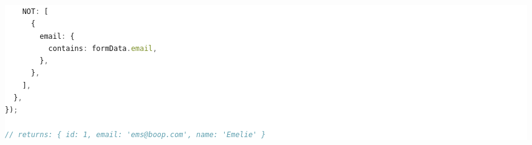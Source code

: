 ```ts
    NOT: [
      {
        email: {
          contains: formData.email,
        },
      },
    ],
  },
});

// returns: { id: 1, email: 'ems@boop.com', name: 'Emelie' }
```
